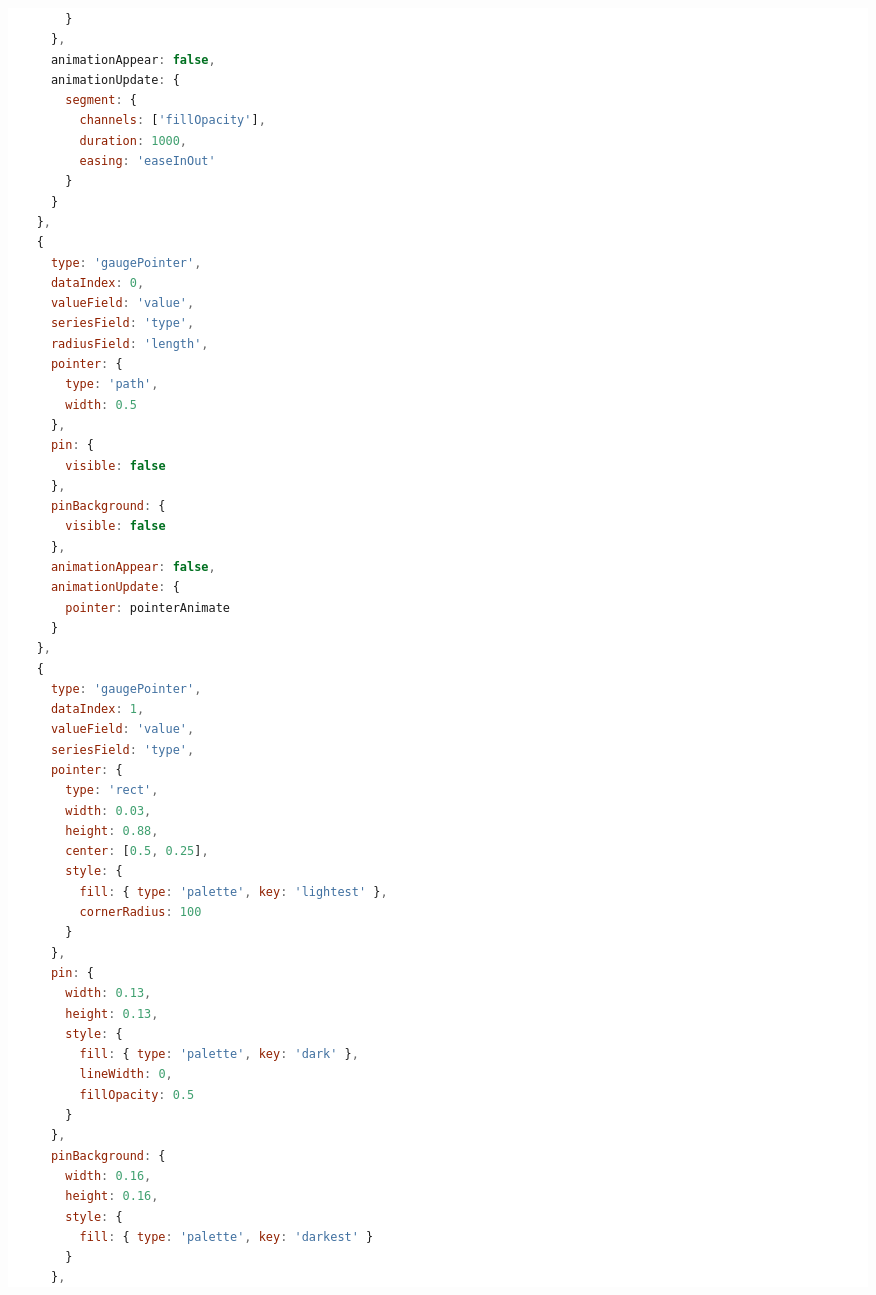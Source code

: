 ```javascript livedemo
        }
      },
      animationAppear: false,
      animationUpdate: {
        segment: {
          channels: ['fillOpacity'],
          duration: 1000,
          easing: 'easeInOut'
        }
      }
    },
    {
      type: 'gaugePointer',
      dataIndex: 0,
      valueField: 'value',
      seriesField: 'type',
      radiusField: 'length',
      pointer: {
        type: 'path',
        width: 0.5
      },
      pin: {
        visible: false
      },
      pinBackground: {
        visible: false
      },
      animationAppear: false,
      animationUpdate: {
        pointer: pointerAnimate
      }
    },
    {
      type: 'gaugePointer',
      dataIndex: 1,
      valueField: 'value',
      seriesField: 'type',
      pointer: {
        type: 'rect',
        width: 0.03,
        height: 0.88,
        center: [0.5, 0.25],
        style: {
          fill: { type: 'palette', key: 'lightest' },
          cornerRadius: 100
        }
      },
      pin: {
        width: 0.13,
        height: 0.13,
        style: {
          fill: { type: 'palette', key: 'dark' },
          lineWidth: 0,
          fillOpacity: 0.5
        }
      },
      pinBackground: {
        width: 0.16,
        height: 0.16,
        style: {
          fill: { type: 'palette', key: 'darkest' }
        }
      },
```